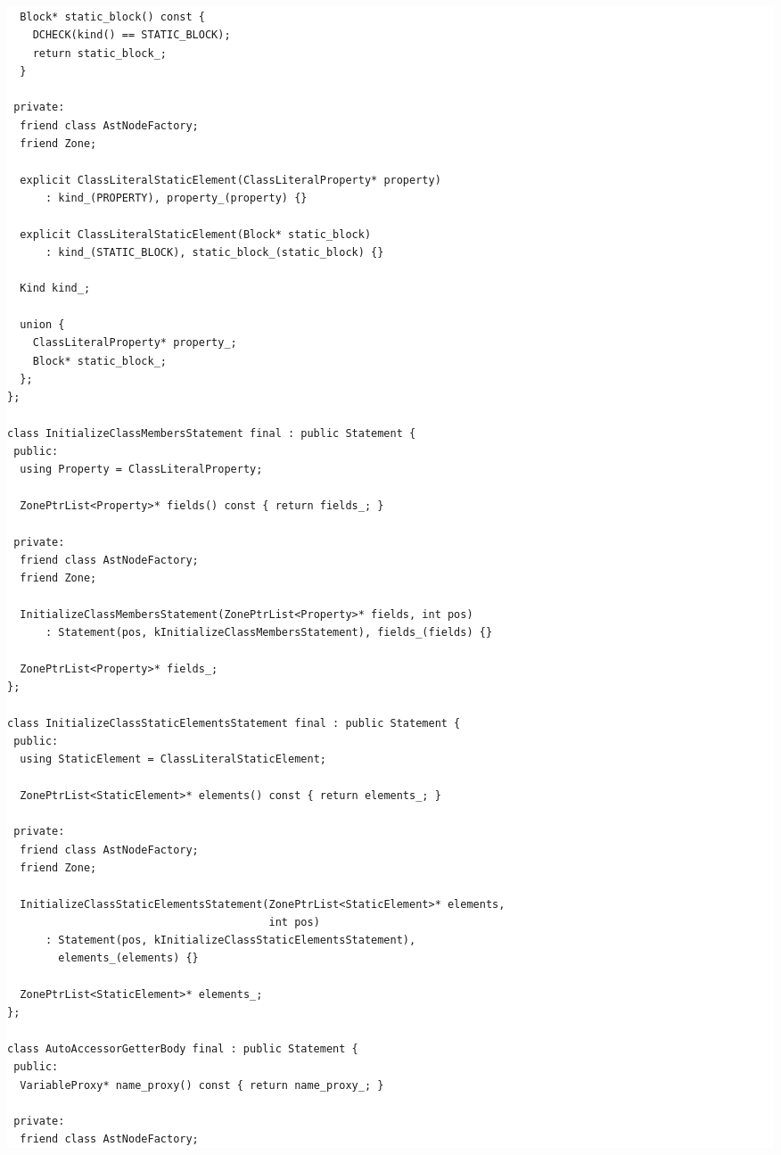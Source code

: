 ```
  Block* static_block() const {
    DCHECK(kind() == STATIC_BLOCK);
    return static_block_;
  }

 private:
  friend class AstNodeFactory;
  friend Zone;

  explicit ClassLiteralStaticElement(ClassLiteralProperty* property)
      : kind_(PROPERTY), property_(property) {}

  explicit ClassLiteralStaticElement(Block* static_block)
      : kind_(STATIC_BLOCK), static_block_(static_block) {}

  Kind kind_;

  union {
    ClassLiteralProperty* property_;
    Block* static_block_;
  };
};

class InitializeClassMembersStatement final : public Statement {
 public:
  using Property = ClassLiteralProperty;

  ZonePtrList<Property>* fields() const { return fields_; }

 private:
  friend class AstNodeFactory;
  friend Zone;

  InitializeClassMembersStatement(ZonePtrList<Property>* fields, int pos)
      : Statement(pos, kInitializeClassMembersStatement), fields_(fields) {}

  ZonePtrList<Property>* fields_;
};

class InitializeClassStaticElementsStatement final : public Statement {
 public:
  using StaticElement = ClassLiteralStaticElement;

  ZonePtrList<StaticElement>* elements() const { return elements_; }

 private:
  friend class AstNodeFactory;
  friend Zone;

  InitializeClassStaticElementsStatement(ZonePtrList<StaticElement>* elements,
                                         int pos)
      : Statement(pos, kInitializeClassStaticElementsStatement),
        elements_(elements) {}

  ZonePtrList<StaticElement>* elements_;
};

class AutoAccessorGetterBody final : public Statement {
 public:
  VariableProxy* name_proxy() const { return name_proxy_; }

 private:
  friend class AstNodeFactory;
```